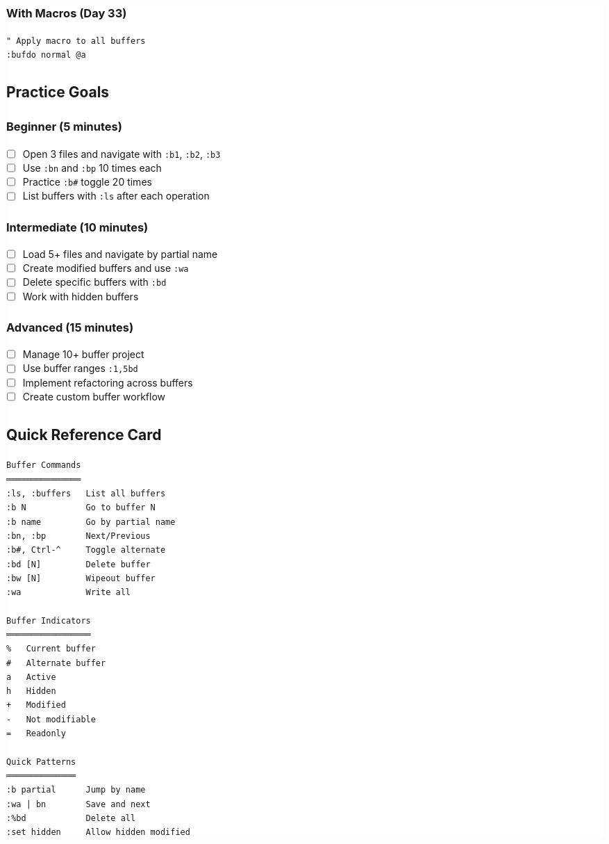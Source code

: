 ### With Macros (Day 33)
```vim
" Apply macro to all buffers
:bufdo normal @a
```

## Practice Goals

### Beginner (5 minutes)
- [ ] Open 3 files and navigate with `:b1`, `:b2`, `:b3`
- [ ] Use `:bn` and `:bp` 10 times each
- [ ] Practice `:b#` toggle 20 times
- [ ] List buffers with `:ls` after each operation

### Intermediate (10 minutes)
- [ ] Load 5+ files and navigate by partial name
- [ ] Create modified buffers and use `:wa`
- [ ] Delete specific buffers with `:bd`
- [ ] Work with hidden buffers

### Advanced (15 minutes)
- [ ] Manage 10+ buffer project
- [ ] Use buffer ranges `:1,5bd`
- [ ] Implement refactoring across buffers
- [ ] Create custom buffer workflow

## Quick Reference Card

```
Buffer Commands
═══════════════
:ls, :buffers   List all buffers
:b N            Go to buffer N
:b name         Go by partial name
:bn, :bp        Next/Previous
:b#, Ctrl-^     Toggle alternate
:bd [N]         Delete buffer
:bw [N]         Wipeout buffer
:wa             Write all

Buffer Indicators
═════════════════
%   Current buffer
#   Alternate buffer
a   Active
h   Hidden
+   Modified
-   Not modifiable
=   Readonly

Quick Patterns
══════════════
:b partial      Jump by name
:wa | bn        Save and next
:%bd            Delete all
:set hidden     Allow hidden modified
```
